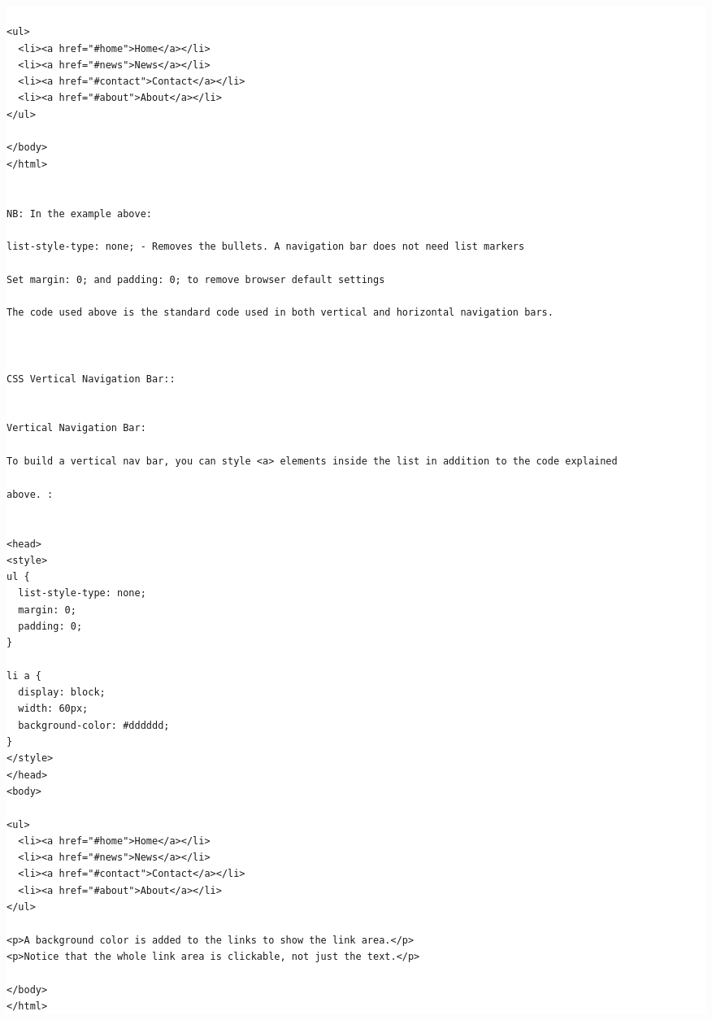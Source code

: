 ```

<ul>
  <li><a href="#home">Home</a></li>
  <li><a href="#news">News</a></li>
  <li><a href="#contact">Contact</a></li>
  <li><a href="#about">About</a></li>
</ul>

</body>
</html>


NB: In the example above:

list-style-type: none; - Removes the bullets. A navigation bar does not need list markers
  
Set margin: 0; and padding: 0; to remove browser default settings

The code used above is the standard code used in both vertical and horizontal navigation bars. 



CSS Vertical Navigation Bar::


Vertical Navigation Bar:

To build a vertical nav bar, you can style <a> elements inside the list in addition to the code explained 

above. :


<head>
<style>
ul {
  list-style-type: none;
  margin: 0;
  padding: 0;
}

li a {
  display: block;
  width: 60px;
  background-color: #dddddd;
}
</style>
</head>
<body>

<ul>
  <li><a href="#home">Home</a></li>
  <li><a href="#news">News</a></li>
  <li><a href="#contact">Contact</a></li>
  <li><a href="#about">About</a></li>
</ul>

<p>A background color is added to the links to show the link area.</p>
<p>Notice that the whole link area is clickable, not just the text.</p>

</body>
</html>

```